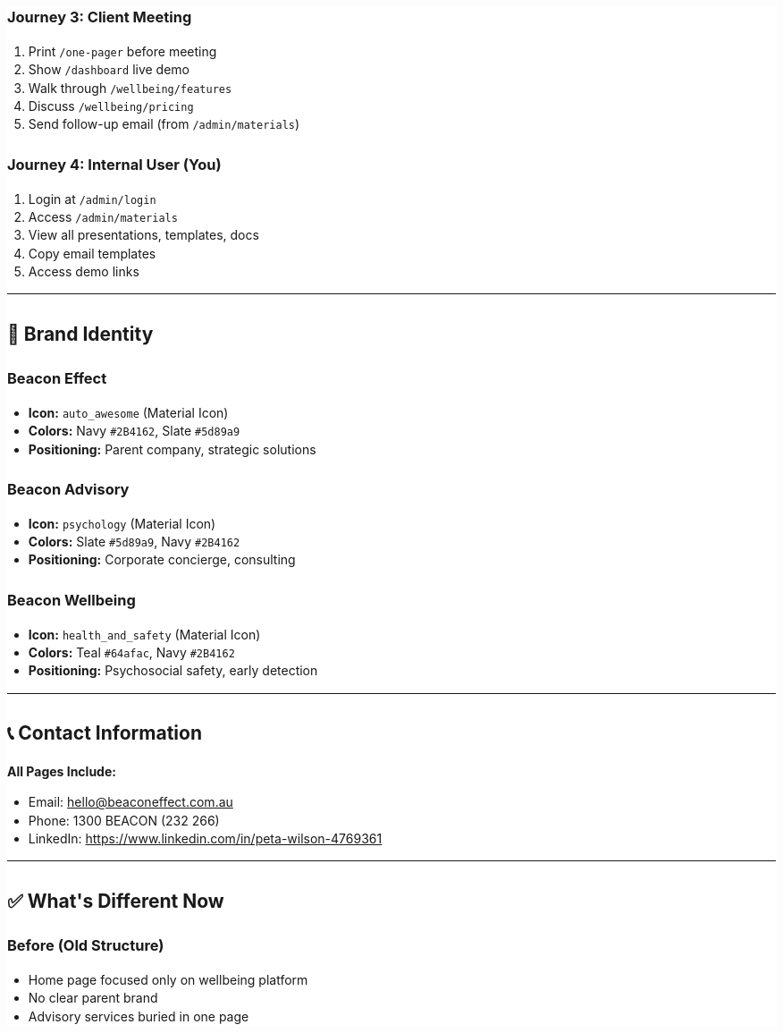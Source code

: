 ### Journey 3: Client Meeting
1. Print `/one-pager` before meeting
2. Show `/dashboard` live demo
3. Walk through `/wellbeing/features`
4. Discuss `/wellbeing/pricing`
5. Send follow-up email (from `/admin/materials`)

### Journey 4: Internal User (You)
1. Login at `/admin/login`
2. Access `/admin/materials`
3. View all presentations, templates, docs
4. Copy email templates
5. Access demo links

---

## 🎨 Brand Identity

### Beacon Effect
- **Icon:** `auto_awesome` (Material Icon)
- **Colors:** Navy `#2B4162`, Slate `#5d89a9`
- **Positioning:** Parent company, strategic solutions

### Beacon Advisory
- **Icon:** `psychology` (Material Icon)
- **Colors:** Slate `#5d89a9`, Navy `#2B4162`
- **Positioning:** Corporate concierge, consulting

### Beacon Wellbeing
- **Icon:** `health_and_safety` (Material Icon)
- **Colors:** Teal `#64afac`, Navy `#2B4162`
- **Positioning:** Psychosocial safety, early detection

---

## 📞 Contact Information

**All Pages Include:**
- Email: hello@beaconeffect.com.au
- Phone: 1300 BEACON (232 266)
- LinkedIn: https://www.linkedin.com/in/peta-wilson-4769361

---

## ✅ What's Different Now

### Before (Old Structure)
- Home page focused only on wellbeing platform
- No clear parent brand
- Advisory services buried in one page
